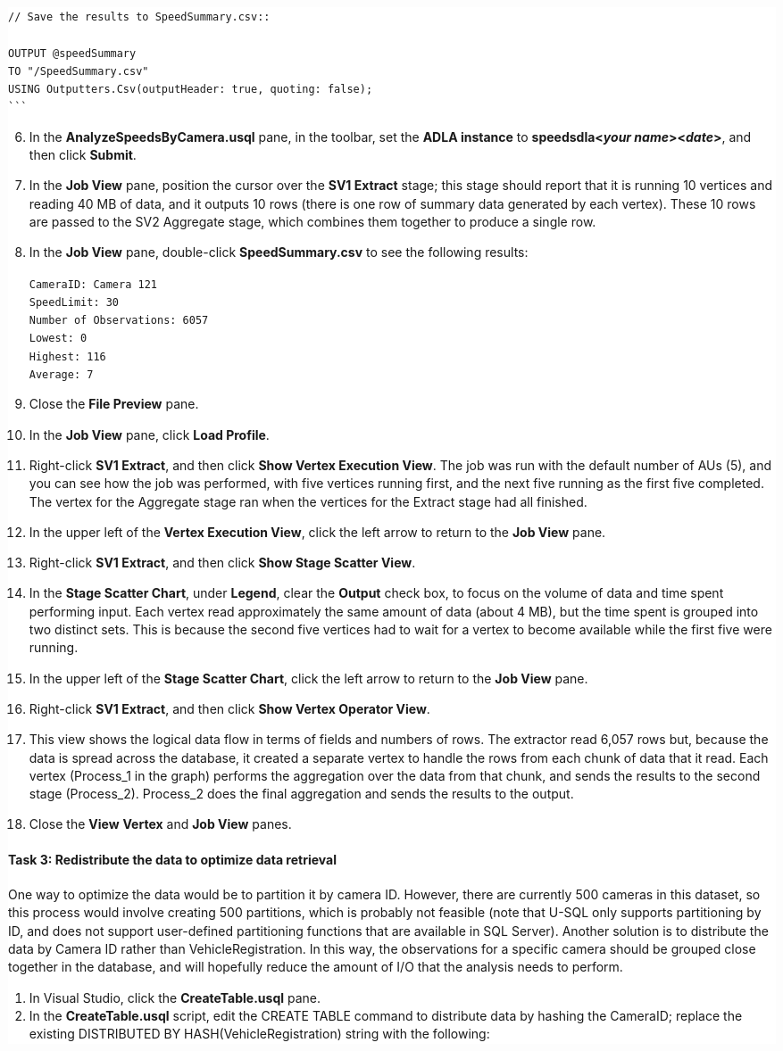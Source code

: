     // Save the results to SpeedSummary.csv::

    OUTPUT @speedSummary
	TO "/SpeedSummary.csv"
	USING Outputters.Csv(outputHeader: true, quoting: false);
	```
6.  In the **AnalyzeSpeedsByCamera.usql** pane, in the toolbar, set the **ADLA instance** to **speedsdla&lt;_your name_&gt;&lt;_date_&gt;**, and then click **Submit**.
7.  In the **Job View** pane, position the cursor over the **SV1 Extract** stage; this stage should report that it is running 10 vertices and reading 40 MB of data, and it outputs 10 rows (there is one row of summary data generated by each vertex). These 10 rows are passed to the SV2 Aggregate stage, which combines them together to produce a single row.
8.  In the **Job View** pane, double-click **SpeedSummary.csv** to see the following results:

	```
	CameraID: Camera 121
	SpeedLimit: 30
	Number of Observations: 6057
	Lowest: 0
	Highest: 116
	Average: 7
	```
9.  Close the **File Preview** pane.
10.  In the **Job View** pane, click **Load Profile**.
11.  Right-click **SV1 Extract**, and then click **Show Vertex Execution View**. The job was run with the default number of AUs (5), and you can see how the job was performed, with five vertices running first, and the next five running as the first five completed. The vertex for the Aggregate stage ran when the vertices for the Extract stage had all finished.
12.  In the upper left of the **Vertex Execution View**, click the left arrow to return to the **Job View** pane.
13.  Right-click **SV1 Extract**, and then click **Show Stage Scatter View**.
14.  In the **Stage Scatter Chart**, under **Legend**, clear the **Output** check box, to focus on the volume of data and time spent performing input. Each vertex read approximately the same amount of data (about 4 MB), but the time spent is grouped into two distinct sets. This is because the second five vertices had to wait for a vertex to become available while the first five were running.
15.  In the upper left of the **Stage Scatter Chart**, click the left arrow to return to the **Job View** pane.
16.  Right-click **SV1 Extract**, and then click **Show Vertex Operator View**.
17.  This view shows the logical data flow in terms of fields and numbers of rows. The extractor read 6,057 rows but, because the data is spread across the database, it created a separate vertex to handle the rows from each chunk of data that it read. Each vertex (Process\_1 in the graph) performs the aggregation over the data from that chunk, and sends the results to the second stage (Process\_2). Process\_2 does the final aggregation and sends the results to the output.
18. Close the **View** **Vertex** and **Job View** panes.

#### Task 3: Redistribute the data to optimize data retrieval

One way to optimize the data would be to partition it by camera ID. However, there are currently 500 cameras in this dataset, so this process would involve creating 500 partitions, which is probably not feasible (note that U-SQL only supports partitioning by ID, and does not support user-defined partitioning functions that are available in SQL Server). Another solution is to distribute the data by Camera ID rather than VehicleRegistration. In this way, the observations for a specific camera should be grouped close together in the database, and will hopefully reduce the amount of I/O that the analysis needs to perform.
1.  In Visual Studio, click the **CreateTable.usql** pane.
2.  In the **CreateTable.usql** script, edit the CREATE TABLE command to distribute data by hashing the CameraID; replace the existing DISTRIBUTED BY HASH(VehicleRegistration) string with the following:
